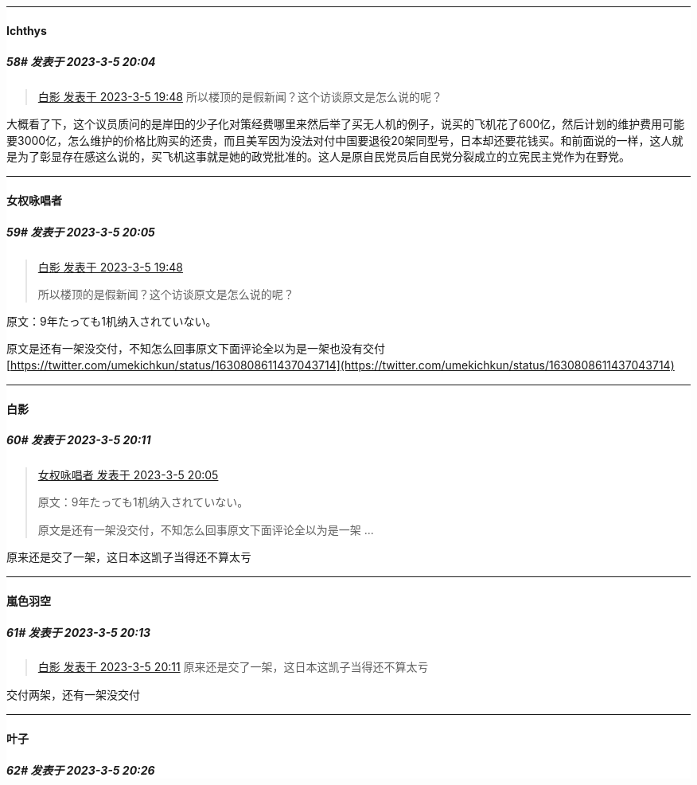 *****

####  Ichthys  
##### 58#       发表于 2023-3-5 20:04

<blockquote><a href="httphttps://bbs.saraba1st.com/2b/forum.php?mod=redirect&amp;goto=findpost&amp;pid=59975810&amp;ptid=2122613" target="_blank">白影 发表于 2023-3-5 19:48</a>
所以楼顶的是假新闻？这个访谈原文是怎么说的呢？</blockquote>
大概看了下，这个议员质问的是岸田的少子化对策经费哪里来然后举了买无人机的例子，说买的飞机花了600亿，然后计划的维护费用可能要3000亿，怎么维护的价格比购买的还贵，而且美军因为没法对付中国要退役20架同型号，日本却还要花钱买。和前面说的一样，这人就是为了彰显存在感这么说的，买飞机这事就是她的政党批准的。这人是原自民党员后自民党分裂成立的立宪民主党作为在野党。

*****

####  女权咏唱者  
##### 59#       发表于 2023-3-5 20:05

<blockquote><a href="httphttps://bbs.saraba1st.com/2b/forum.php?mod=redirect&amp;goto=findpost&amp;pid=59975810&amp;ptid=2122613" target="_blank">白影 发表于 2023-3-5 19:48</a>

所以楼顶的是假新闻？这个访谈原文是怎么说的呢？</blockquote>
原文：9年たっても1机纳入されていない。

原文是还有一架没交付，不知怎么回事原文下面评论全以为是一架也没有交付
[https://twitter.com/umekichkun/status/1630808611437043714](https://twitter.com/umekichkun/status/1630808611437043714)

*****

####  白影  
##### 60#       发表于 2023-3-5 20:11

<blockquote><a href="httphttps://bbs.saraba1st.com/2b/forum.php?mod=redirect&amp;goto=findpost&amp;pid=59976056&amp;ptid=2122613" target="_blank">女权咏唱者 发表于 2023-3-5 20:05</a>

原文：9年たっても1机纳入されていない。

原文是还有一架没交付，不知怎么回事原文下面评论全以为是一架 ...</blockquote>
原来还是交了一架，这日本这凯子当得还不算太亏


*****

####  嵐色羽空  
##### 61#       发表于 2023-3-5 20:13

<blockquote><a href="httphttps://bbs.saraba1st.com/2b/forum.php?mod=redirect&amp;goto=findpost&amp;pid=59976171&amp;ptid=2122613" target="_blank">白影 发表于 2023-3-5 20:11</a>
原来还是交了一架，这日本这凯子当得还不算太亏</blockquote>
交付两架，还有一架没交付


*****

####  叶子  
##### 62#       发表于 2023-3-5 20:26
